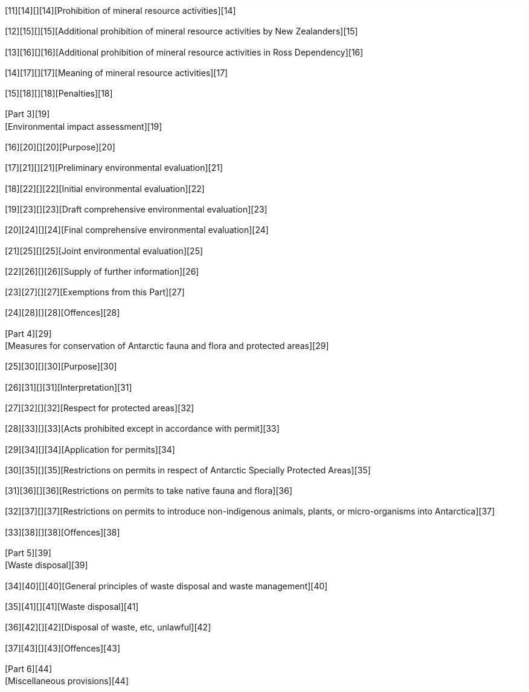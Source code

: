 [11][14][][14][Prohibition of mineral resource activities][14]

[12][15][][15][Additional prohibition of mineral resource activities by New Zealanders][15]

[13][16][][16][Additional prohibition of mineral resource activities in Ross Dependency][16]

[14][17][][17][Meaning of mineral resource activities][17]

[15][18][][18][Penalties][18]

[Part 3][19]  
[Environmental impact assessment][19]

[16][20][][20][Purpose][20]

[17][21][][21][Preliminary environmental evaluation][21]

[18][22][][22][Initial environmental evaluation][22]

[19][23][][23][Draft comprehensive environmental evaluation][23]

[20][24][][24][Final comprehensive environmental evaluation][24]

[21][25][][25][Joint environmental evaluation][25]

[22][26][][26][Supply of further information][26]

[23][27][][27][Exemptions from this Part][27]

[24][28][][28][Offences][28]

[Part 4][29]  
[Measures for conservation of Antarctic fauna and flora and protected areas][29]

[25][30][][30][Purpose][30]

[26][31][][31][Interpretation][31]

[27][32][][32][Respect for protected areas][32]

[28][33][][33][Acts prohibited except in accordance with permit][33]

[29][34][][34][Application for permits][34]

[30][35][][35][Restrictions on permits in respect of Antarctic Specially Protected Areas][35]

[31][36][][36][Restrictions on permits to take native fauna and flora][36]

[32][37][][37][Restrictions on permits to introduce non-indigenous animals, plants, or micro-organisms into Antarctica][37]

[33][38][][38][Offences][38]

[Part 5][39]  
[Waste disposal][39]

[34][40][][40][General principles of waste disposal and waste management][40]

[35][41][][41][Waste disposal][41]

[36][42][][42][Disposal of waste, etc, unlawful][42]

[37][43][][43][Offences][43]

[Part 6][44]  
[Miscellaneous provisions][44]
